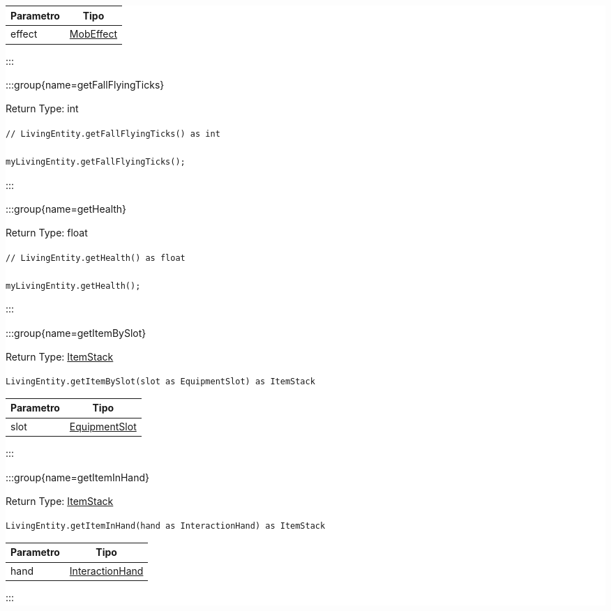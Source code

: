 | Parametro | Tipo                                              |
| --------- | ------------------------------------------------- |
| effect    | [MobEffect](/vanilla/api/entity/effect/MobEffect) |


:::

:::group{name=getFallFlyingTicks}

Return Type: int

```zenscript
// LivingEntity.getFallFlyingTicks() as int

myLivingEntity.getFallFlyingTicks();
```

:::

:::group{name=getHealth}

Return Type: float

```zenscript
// LivingEntity.getHealth() as float

myLivingEntity.getHealth();
```

:::

:::group{name=getItemBySlot}

Return Type: [ItemStack](/vanilla/api/item/ItemStack)

```zenscript
LivingEntity.getItemBySlot(slot as EquipmentSlot) as ItemStack
```

| Parametro | Tipo                                                         |
| --------- | ------------------------------------------------------------ |
| slot      | [EquipmentSlot](/vanilla/api/entity/equipment/EquipmentSlot) |


:::

:::group{name=getItemInHand}

Return Type: [ItemStack](/vanilla/api/item/ItemStack)

```zenscript
LivingEntity.getItemInHand(hand as InteractionHand) as ItemStack
```

| Parametro | Tipo                                                 |
| --------- | ---------------------------------------------------- |
| hand      | [InteractionHand](/vanilla/api/util/InteractionHand) |


:::
